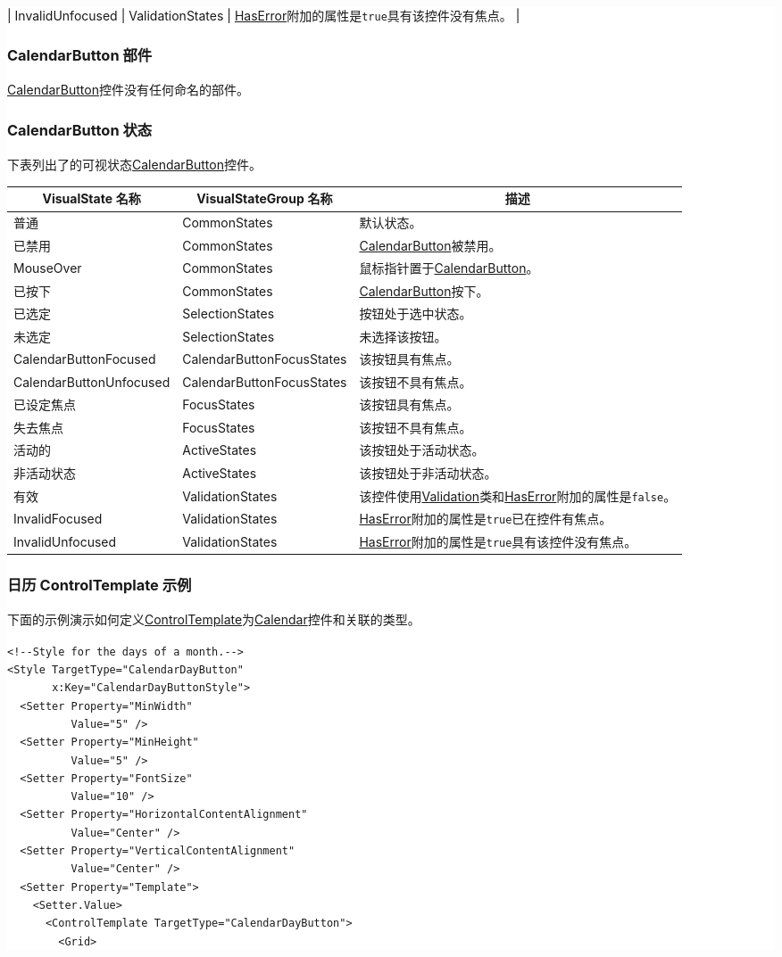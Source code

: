 | InvalidUnfocused        | ValidationStates          | [HasError](https://msdn.microsoft.com/library/system.windows.controls.validation.haserror)附加的属性是`true`具有该控件没有焦点。 |

### CalendarButton 部件

[CalendarButton](https://docs.microsoft.com/zh-cn/dotnet/api/system.windows.controls.primitives.calendarbutton)控件没有任何命名的部件。

### CalendarButton 状态

下表列出了的可视状态[CalendarButton](https://docs.microsoft.com/zh-cn/dotnet/api/system.windows.controls.primitives.calendarbutton)控件。

| VisualState 名称        | VisualStateGroup 名称     | 描述                                                         |
| ----------------------- | ------------------------- | ------------------------------------------------------------ |
| 普通                    | CommonStates              | 默认状态。                                                   |
| 已禁用                  | CommonStates              | [CalendarButton](https://docs.microsoft.com/zh-cn/dotnet/api/system.windows.controls.primitives.calendarbutton)被禁用。 |
| MouseOver               | CommonStates              | 鼠标指针置于[CalendarButton](https://docs.microsoft.com/zh-cn/dotnet/api/system.windows.controls.primitives.calendarbutton)。 |
| 已按下                  | CommonStates              | [CalendarButton](https://docs.microsoft.com/zh-cn/dotnet/api/system.windows.controls.primitives.calendarbutton)按下。 |
| 已选定                  | SelectionStates           | 按钮处于选中状态。                                           |
| 未选定                  | SelectionStates           | 未选择该按钮。                                               |
| CalendarButtonFocused   | CalendarButtonFocusStates | 该按钮具有焦点。                                             |
| CalendarButtonUnfocused | CalendarButtonFocusStates | 该按钮不具有焦点。                                           |
| 已设定焦点              | FocusStates               | 该按钮具有焦点。                                             |
| 失去焦点                | FocusStates               | 该按钮不具有焦点。                                           |
| 活动的                  | ActiveStates              | 该按钮处于活动状态。                                         |
| 非活动状态              | ActiveStates              | 该按钮处于非活动状态。                                       |
| 有效                    | ValidationStates          | 该控件使用[Validation](https://docs.microsoft.com/zh-cn/dotnet/api/system.windows.controls.validation)类和[HasError](https://msdn.microsoft.com/library/system.windows.controls.validation.haserror)附加的属性是`false`。 |
| InvalidFocused          | ValidationStates          | [HasError](https://msdn.microsoft.com/library/system.windows.controls.validation.haserror)附加的属性是`true`已在控件有焦点。 |
| InvalidUnfocused        | ValidationStates          | [HasError](https://msdn.microsoft.com/library/system.windows.controls.validation.haserror)附加的属性是`true`具有该控件没有焦点。 |

### 日历 ControlTemplate 示例

下面的示例演示如何定义[ControlTemplate](https://docs.microsoft.com/zh-cn/dotnet/api/system.windows.controls.controltemplate)为[Calendar](https://docs.microsoft.com/zh-cn/dotnet/api/system.windows.controls.calendar)控件和关联的类型。

```xaml
<!--Style for the days of a month.-->
<Style TargetType="CalendarDayButton"
       x:Key="CalendarDayButtonStyle">
  <Setter Property="MinWidth"
          Value="5" />
  <Setter Property="MinHeight"
          Value="5" />
  <Setter Property="FontSize"
          Value="10" />
  <Setter Property="HorizontalContentAlignment"
          Value="Center" />
  <Setter Property="VerticalContentAlignment"
          Value="Center" />
  <Setter Property="Template">
    <Setter.Value>
      <ControlTemplate TargetType="CalendarDayButton">
        <Grid>
```
